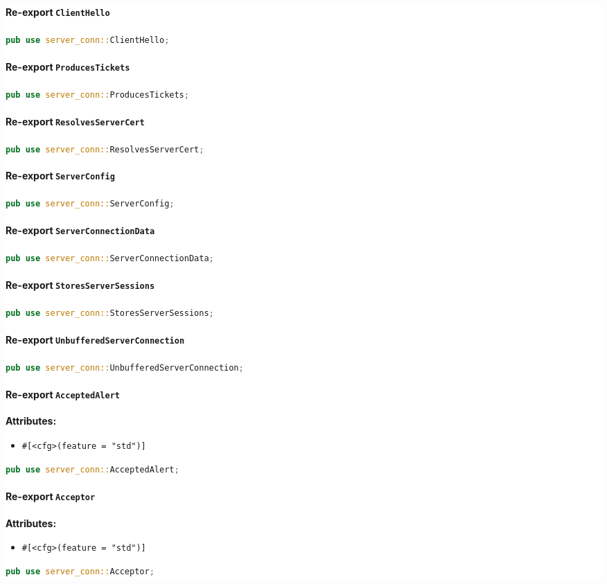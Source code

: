 #### Re-export `ClientHello`

```rust
pub use server_conn::ClientHello;
```

#### Re-export `ProducesTickets`

```rust
pub use server_conn::ProducesTickets;
```

#### Re-export `ResolvesServerCert`

```rust
pub use server_conn::ResolvesServerCert;
```

#### Re-export `ServerConfig`

```rust
pub use server_conn::ServerConfig;
```

#### Re-export `ServerConnectionData`

```rust
pub use server_conn::ServerConnectionData;
```

#### Re-export `StoresServerSessions`

```rust
pub use server_conn::StoresServerSessions;
```

#### Re-export `UnbufferedServerConnection`

```rust
pub use server_conn::UnbufferedServerConnection;
```

#### Re-export `AcceptedAlert`

**Attributes:**

- `#[<cfg>(feature = "std")]`

```rust
pub use server_conn::AcceptedAlert;
```

#### Re-export `Acceptor`

**Attributes:**

- `#[<cfg>(feature = "std")]`

```rust
pub use server_conn::Acceptor;
```


[ring-target-platforms]: https://github.com/briansmith/ring/blob/2e8363b433fa3b3962c877d9ed2e9145612f3160/include/ring-core/target.h#L18-L64
[`crypto::CryptoProvider`]: crate::crypto::CryptoProvider
[`ring`]: https://crates.io/crates/ring
[aws-lc-rs-platforms-faq]: https://aws.github.io/aws-lc-rs/faq.html#can-i-run-aws-lc-rs-on-x-platform-or-architecture
[`aws-lc-rs`]: https://crates.io/crates/aws-lc-rs
[`rustls-mbedtls-provider`]: https://github.com/fortanix/rustls-mbedtls-provider
[`mbedtls`]: https://github.com/Mbed-TLS/mbedtls
[`rustls-openssl`]: https://github.com/tofay/rustls-openssl
[OpenSSL]: https://openssl-library.org/
[`rustls-symcrypt`]: https://github.com/microsoft/rustls-symcrypt
[SymCrypt]: https://github.com/microsoft/SymCrypt
[`boring-rustls-provider`]: https://github.com/janrueth/boring-rustls-provider
[`boringssl`]: https://github.com/google/boringssl
[`rustls-rustcrypto`]: https://github.com/RustCrypto/rustls-rustcrypto
[`RustCrypto`]: https://github.com/RustCrypto
[`rustls-wolfcrypt-provider`]: https://github.com/wolfSSL/rustls-wolfcrypt-provider
[`wolfCrypt`]: https://www.wolfssl.com/products/wolfcrypt
[custom provider example]: https://github.com/rustls/rustls/tree/main/provider-example/
[`RustCrypto`]: https://github.com/RustCrypto
[Making a custom CryptoProvider]: https://docs.rs/rustls/latest/rustls/crypto/struct.CryptoProvider.html#making-a-custom-cryptoprovider
[hyper]: https://crates.io/crates/hyper
[ureq]: https://crates.io/crates/ureq
[examples]: https://github.com/rustls/rustls/tree/main/examples
[`tokio-rustls`]: https://github.com/rustls/tokio-rustls
[`read_tls()`]: Connection::read_tls
[`write_tls()`]: Connection::read_tls
[`webpki_roots`]: https://crates.io/crates/webpki-roots
[`mio`]: https://docs.rs/mio/latest/mio/
[x25519mlkem768-manual]: manual::_05_defaults#about-the-post-quantum-secure-key-exchange-x25519mlkem768
[rfc8879]: https://datatracker.ietf.org/doc/html/rfc8879
[cc_cc]: crate::ClientConfig::cert_compressors
[sc_cc]: crate::ServerConfig::cert_compressors
[cc_cd]: crate::ClientConfig::cert_decompressors
[sc_cd]: crate::ServerConfig::cert_decompressors
[*ring*]: https://github.com/briansmith/ring
[`provider-example/`]: https://github.com/rustls/rustls/tree/main/provider-example/
[`RustCrypto`]: https://github.com/RustCrypto
[`dalek-cryptography`]: https://github.com/dalek-cryptography
[customizing private key usage]: <https://docs.rs/rustls/latest/rustls/manual/_03_howto/index.html#customising-private-key-usage>
[`unbuffered-client`]: https://github.com/rustls/rustls/blob/main/examples/src/bin/unbuffered-client.rs
[`unbuffered-server`]: https://github.com/rustls/rustls/blob/main/examples/src/bin/unbuffered-server.rs